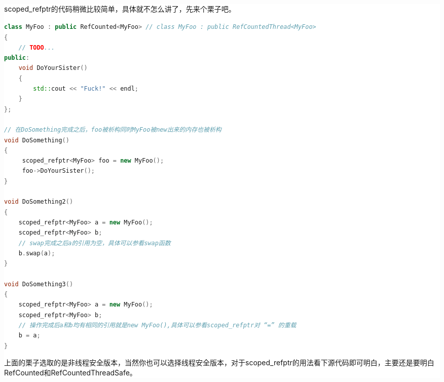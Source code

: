 scoped_refptr的代码稍微比较简单，具体就不怎么讲了，先来个栗子吧。  

``` c++
class MyFoo : public RefCounted<MyFoo> // class MyFoo : public RefCountedThread<MyFoo>  
{  
    // TODO...  
public:  
    void DoYourSister()  
    {  
        std::cout << "Fuck!" << endl;  
    }  
};  
  
// 在DoSomething完成之后，foo被析构同时MyFoo被new出来的内存也被析构  
void DoSomething()  
{  
     scoped_refptr<MyFoo> foo = new MyFoo();  
     foo->DoYourSister();  
}  
  
void DoSomething2()  
{  
    scoped_refptr<MyFoo> a = new MyFoo();  
    scoped_refptr<MyFoo> b;  
    // swap完成之后a的引用为空，具体可以参看swap函数  
    b.swap(a);  
}  
  
void DoSomething3()  
{  
    scoped_refptr<MyFoo> a = new MyFoo();  
    scoped_refptr<MyFoo> b;  
    // 操作完成后a和b均有相同的引用就是new MyFoo(),具体可以参看scoped_refptr对 “=” 的重载   
    b = a;  
}  
```

上面的栗子选取的是非线程安全版本，当然你也可以选择线程安全版本，对于scoped_refptr的用法看下源代码即可明白，主要还是要明白RefCounted和RefCountedThreadSafe。